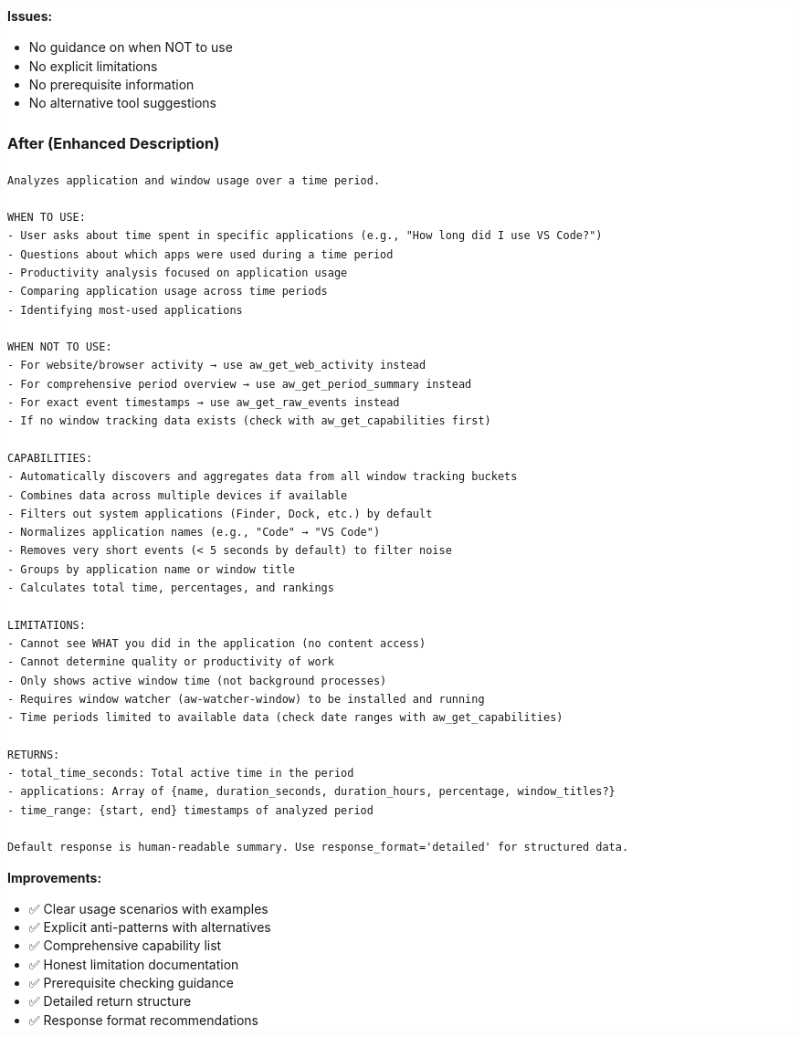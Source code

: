 **Issues:**
- No guidance on when NOT to use
- No explicit limitations
- No prerequisite information
- No alternative tool suggestions

### After (Enhanced Description)
```
Analyzes application and window usage over a time period.

WHEN TO USE:
- User asks about time spent in specific applications (e.g., "How long did I use VS Code?")
- Questions about which apps were used during a time period
- Productivity analysis focused on application usage
- Comparing application usage across time periods
- Identifying most-used applications

WHEN NOT TO USE:
- For website/browser activity → use aw_get_web_activity instead
- For comprehensive period overview → use aw_get_period_summary instead
- For exact event timestamps → use aw_get_raw_events instead
- If no window tracking data exists (check with aw_get_capabilities first)

CAPABILITIES:
- Automatically discovers and aggregates data from all window tracking buckets
- Combines data across multiple devices if available
- Filters out system applications (Finder, Dock, etc.) by default
- Normalizes application names (e.g., "Code" → "VS Code")
- Removes very short events (< 5 seconds by default) to filter noise
- Groups by application name or window title
- Calculates total time, percentages, and rankings

LIMITATIONS:
- Cannot see WHAT you did in the application (no content access)
- Cannot determine quality or productivity of work
- Only shows active window time (not background processes)
- Requires window watcher (aw-watcher-window) to be installed and running
- Time periods limited to available data (check date ranges with aw_get_capabilities)

RETURNS:
- total_time_seconds: Total active time in the period
- applications: Array of {name, duration_seconds, duration_hours, percentage, window_titles?}
- time_range: {start, end} timestamps of analyzed period

Default response is human-readable summary. Use response_format='detailed' for structured data.
```

**Improvements:**
- ✅ Clear usage scenarios with examples
- ✅ Explicit anti-patterns with alternatives
- ✅ Comprehensive capability list
- ✅ Honest limitation documentation
- ✅ Prerequisite checking guidance
- ✅ Detailed return structure
- ✅ Response format recommendations
